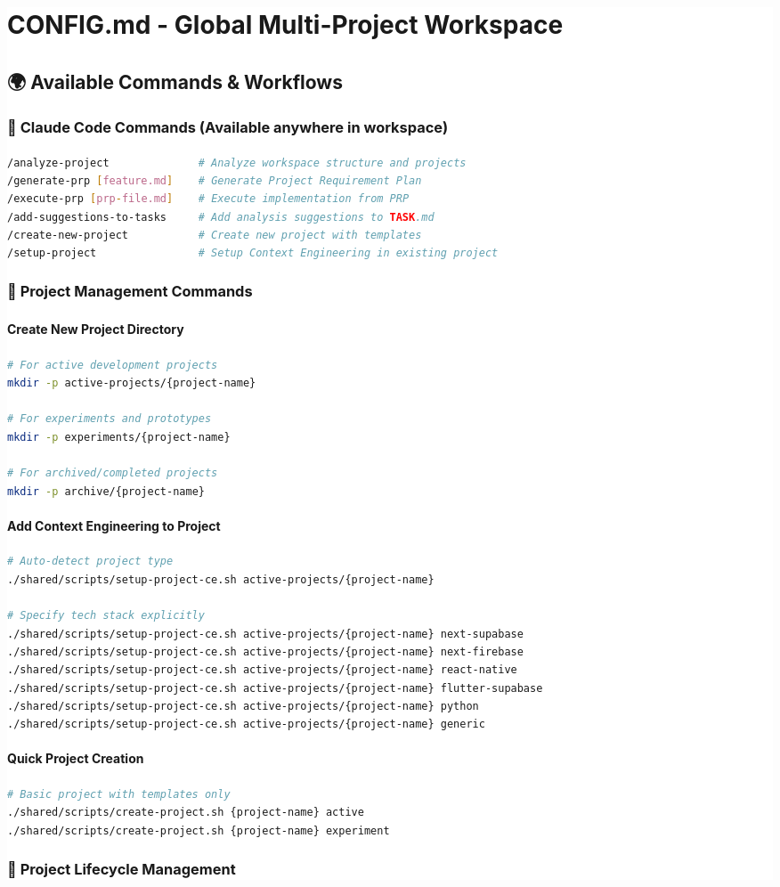 # CONFIG.md - Global Multi-Project Workspace

## 🌍 Available Commands & Workflows

### 🚀 **Claude Code Commands** (Available anywhere in workspace)
```bash
/analyze-project              # Analyze workspace structure and projects
/generate-prp [feature.md]    # Generate Project Requirement Plan
/execute-prp [prp-file.md]    # Execute implementation from PRP
/add-suggestions-to-tasks     # Add analysis suggestions to TASK.md
/create-new-project           # Create new project with templates
/setup-project                # Setup Context Engineering in existing project
```

### 📁 **Project Management Commands**

#### Create New Project Directory
```bash
# For active development projects
mkdir -p active-projects/{project-name}

# For experiments and prototypes
mkdir -p experiments/{project-name}

# For archived/completed projects
mkdir -p archive/{project-name}
```

#### Add Context Engineering to Project
```bash
# Auto-detect project type
./shared/scripts/setup-project-ce.sh active-projects/{project-name}

# Specify tech stack explicitly
./shared/scripts/setup-project-ce.sh active-projects/{project-name} next-supabase
./shared/scripts/setup-project-ce.sh active-projects/{project-name} next-firebase
./shared/scripts/setup-project-ce.sh active-projects/{project-name} react-native
./shared/scripts/setup-project-ce.sh active-projects/{project-name} flutter-supabase
./shared/scripts/setup-project-ce.sh active-projects/{project-name} python
./shared/scripts/setup-project-ce.sh active-projects/{project-name} generic
```

#### Quick Project Creation
```bash
# Basic project with templates only
./shared/scripts/create-project.sh {project-name} active
./shared/scripts/create-project.sh {project-name} experiment
```

### 🔄 **Project Lifecycle Management**
